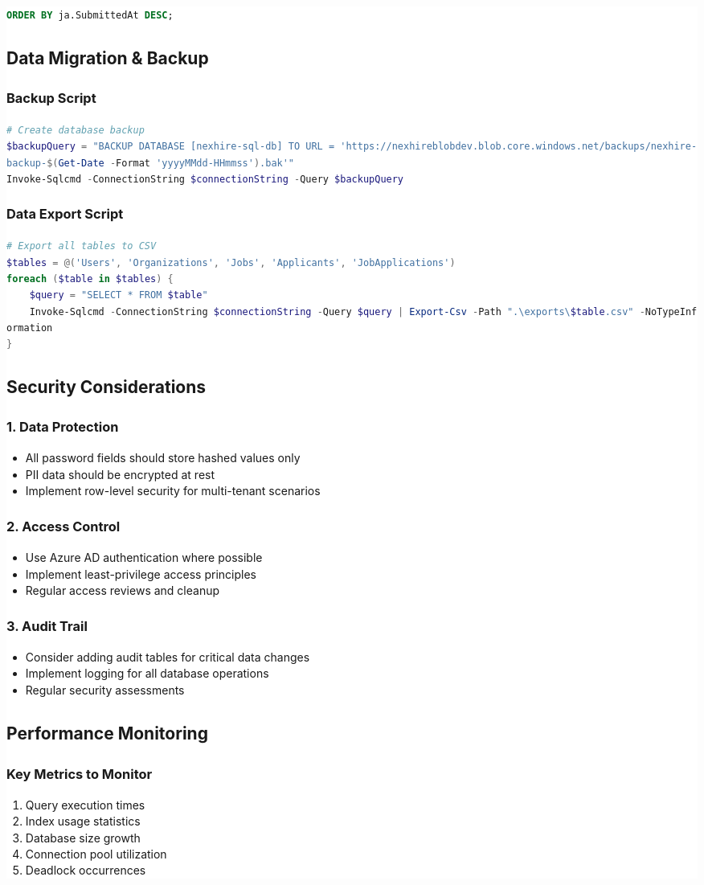 ```sql
ORDER BY ja.SubmittedAt DESC;
```

## Data Migration & Backup

### Backup Script
```powershell
# Create database backup
$backupQuery = "BACKUP DATABASE [nexhire-sql-db] TO URL = 'https://nexhireblobdev.blob.core.windows.net/backups/nexhire-backup-$(Get-Date -Format 'yyyyMMdd-HHmmss').bak'"
Invoke-Sqlcmd -ConnectionString $connectionString -Query $backupQuery
```

### Data Export Script
```powershell
# Export all tables to CSV
$tables = @('Users', 'Organizations', 'Jobs', 'Applicants', 'JobApplications')
foreach ($table in $tables) {
    $query = "SELECT * FROM $table"
    Invoke-Sqlcmd -ConnectionString $connectionString -Query $query | Export-Csv -Path ".\exports\$table.csv" -NoTypeInformation
}
```

## Security Considerations

### 1. Data Protection
- All password fields should store hashed values only
- PII data should be encrypted at rest
- Implement row-level security for multi-tenant scenarios

### 2. Access Control
- Use Azure AD authentication where possible
- Implement least-privilege access principles
- Regular access reviews and cleanup

### 3. Audit Trail
- Consider adding audit tables for critical data changes
- Implement logging for all database operations
- Regular security assessments

## Performance Monitoring

### Key Metrics to Monitor
1. Query execution times
2. Index usage statistics
3. Database size growth
4. Connection pool utilization
5. Deadlock occurrences
